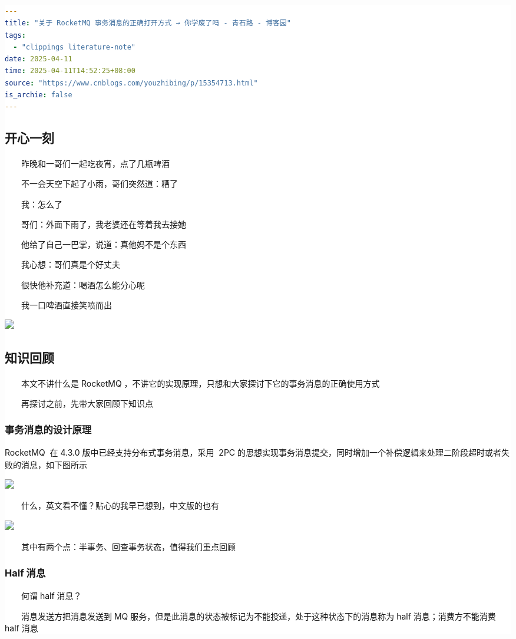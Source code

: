 ```yaml
---
title: "关于 RocketMQ 事务消息的正确打开方式 → 你学废了吗 - 青石路 - 博客园"
tags:
  - "clippings literature-note"
date: 2025-04-11
time: 2025-04-11T14:52:25+08:00
source: "https://www.cnblogs.com/youzhibing/p/15354713.html"
is_archie: false
---
```

## 开心一刻

　　昨晚和一哥们一起吃夜宵，点了几瓶啤酒

　　不一会天空下起了小雨，哥们突然道：糟了

　　我：怎么了

　　哥们：外面下雨了，我老婆还在等着我去接她

　　他给了自己一巴掌，说道：真他妈不是个东西

　　我心想：哥们真是个好丈夫

　　很快他补充道：喝酒怎么能分心呢

　　我一口啤酒直接笑喷而出

![](https://img2020.cnblogs.com/blog/747662/202110/747662-20211031140045749-1623899656.gif)

## 知识回顾

　　本文不讲什么是 RocketMQ ，不讲它的实现原理，只想和大家探讨下它的事务消息的正确使用方式

　　再探讨之前，先带大家回顾下知识点

### 事务消息的设计原理

RocketMQ  在 4.3.0 版中已经支持分布式事务消息，采用  2PC 的思想实现事务消息提交，同时增加一个补偿逻辑来处理二阶段超时或者失败的消息，如下图所示

![](https://img2020.cnblogs.com/blog/747662/202111/747662-20211114152327998-2034372157.png)

　　什么，英文看不懂？贴心的我早已想到，中文版的也有

![](https://img2020.cnblogs.com/blog/747662/202111/747662-20211114155453302-123012340.png)

　　其中有两个点：半事务、回查事务状态，值得我们重点回顾

### Half 消息

　　何谓 half 消息？

　　消息发送方把消息发送到 MQ 服务，但是此消息的状态被标记为不能投递，处于这种状态下的消息称为 half 消息；消费方不能消费 half 消息
